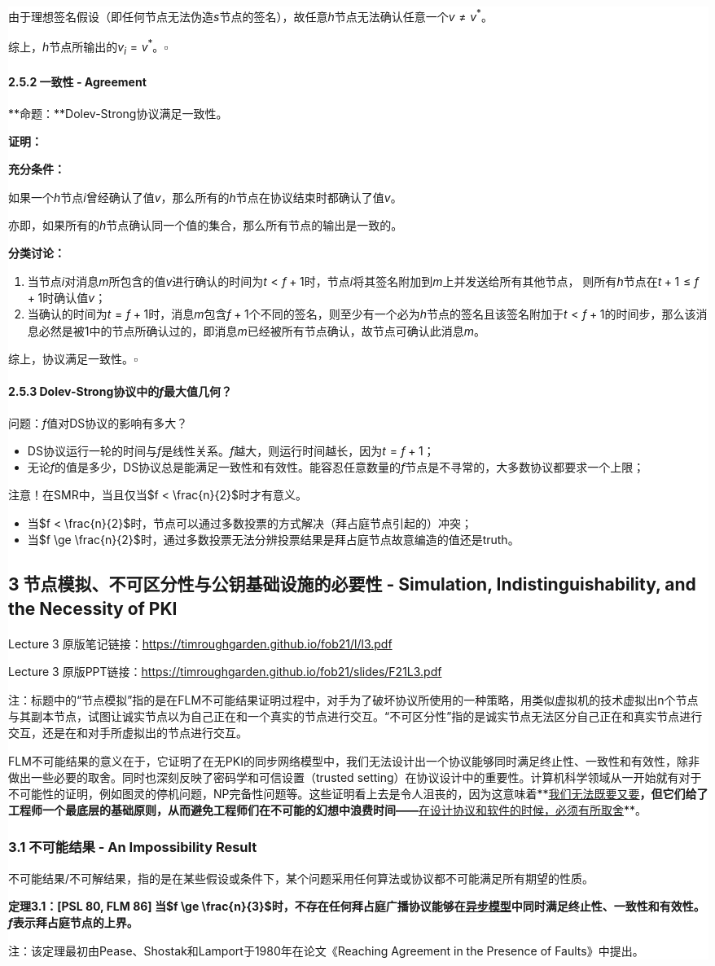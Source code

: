 由于理想签名假设（即任何节点无法伪造$s$节点的签名），故任意$h$节点无法确认任意一个$v \ne v^*$。

综上，$h$节点所输出的$v_i=v^*$。$\square$

#### 2.5.2 一致性 - Agreement

**命题：**Dolev-Strong协议满足一致性。

**证明：**

**充分条件：**

如果一个$h$节点$i$曾经确认了值$v$，那么所有的$h$节点在协议结束时都确认了值$v$。

亦即，如果所有的$h$节点确认同一个值的集合，那么所有节点的输出是一致的。

**分类讨论：**

1. 当节点$i$对消息$m$所包含的值$v$进行确认的时间为$t < f+1$时，节点$i$将其签名附加到$m$上并发送给所有其他节点，
   则所有$h$节点在$t+1 \le f+1$时确认值$v$；
2. 当确认的时间为$t = f+1$时，消息$m$包含$f+1$个不同的签名，则至少有一个必为$h$节点的签名且该签名附加于$t < f+1$的时间步，那么该消息必然是被1中的节点所确认过的，即消息$m$已经被所有节点确认，故节点可确认此消息$m$。

综上，协议满足一致性。$\square$

#### 2.5.3 Dolev-Strong协议中的$f$最大值几何？

问题：$f$值对DS协议的影响有多大？

- DS协议运行一轮的时间与$f$是线性关系。$f$越大，则运行时间越长，因为$t=f+1$；
- 无论$f$的值是多少，DS协议总是能满足一致性和有效性。能容忍任意数量的$f$节点是不寻常的，大多数协议都要求一个上限；

注意！在SMR中，当且仅当$f < \frac{n}{2}$时才有意义。

- 当$f < \frac{n}{2}$时，节点可以通过多数投票的方式解决（拜占庭节点引起的）冲突；
- 当$f \ge \frac{n}{2}$时，通过多数投票无法分辨投票结果是拜占庭节点故意编造的值还是truth。

## 3 节点模拟、不可区分性与公钥基础设施的必要性 - Simulation, Indistinguishability, and the Necessity of PKI

Lecture 3 原版笔记链接：https://timroughgarden.github.io/fob21/l/l3.pdf

Lecture 3 原版PPT链接：https://timroughgarden.github.io/fob21/slides/F21L3.pdf

注：标题中的“节点模拟”指的是在FLM不可能结果证明过程中，对手为了破坏协议所使用的一种策略，用类似虚拟机的技术虚拟出n个节点与其副本节点，试图让诚实节点以为自己正在和一个真实的节点进行交互。“不可区分性”指的是诚实节点无法区分自己正在和真实节点进行交互，还是在和对手所虚拟出的节点进行交互。

FLM不可能结果的意义在于，它证明了在无PKI的同步网络模型中，我们无法设计出一个协议能够同时满足终止性、一致性和有效性，除非做出一些必要的取舍。同时也深刻反映了密码学和可信设置（trusted setting）在协议设计中的重要性。计算机科学领域从一开始就有对于不可能性的证明，例如图灵的停机问题，NP完备性问题等。这些证明看上去是令人沮丧的，因为这意味着**<u>我们无法既要又要</u>**，但它们给了工程师一个最底层的基础原则，从而避免工程师们在不可能的幻想中浪费时间——**<u>在设计协议和软件的时候，必须有所取舍</u>**。

### 3.1 不可能结果 - An Impossibility Result

不可能结果/不可解结果，指的是在某些假设或条件下，某个问题采用任何算法或协议都不可能满足所有期望的性质。

**定理3.1：[PSL 80, FLM 86] 当$f \ge \frac{n}{3}$时，不存在任何拜占庭广播协议能够在<u>异步模型</u>中同时满足终止性、一致性和有效性。$f$表示拜占庭节点的上界。**

注：该定理最初由Pease、Shostak和Lamport于1980年在论文《Reaching Agreement in the Presence of Faults》中提出。
